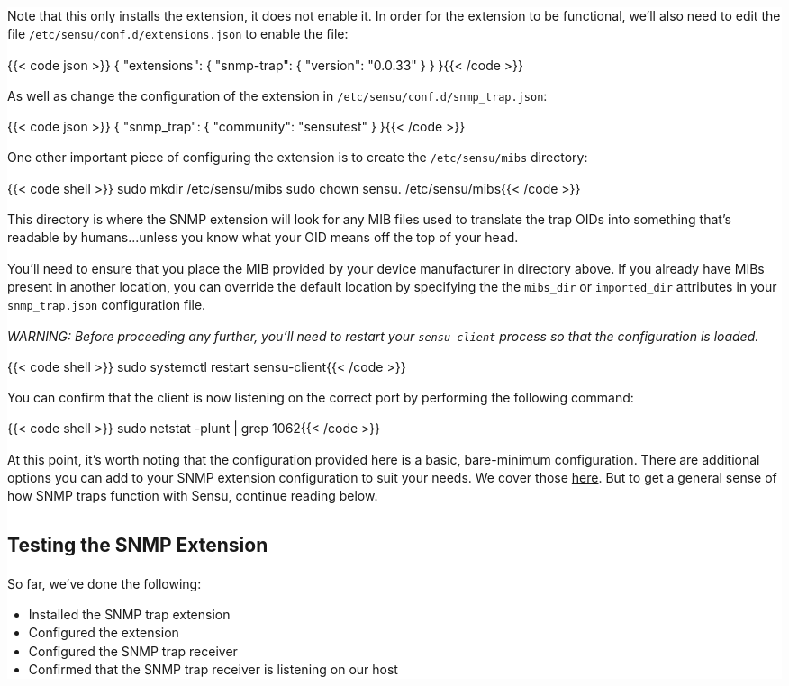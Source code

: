 Note that this only installs the extension, it does not enable it. In order for the extension to be functional, we’ll also need to edit the file `/etc/sensu/conf.d/extensions.json` to enable the file:

{{< code json >}}
{
  "extensions": {
    "snmp-trap": {
      "version": "0.0.33"
    }
  }
}{{< /code >}}

As well as change the configuration of the extension in `/etc/sensu/conf.d/snmp_trap.json`:

{{< code json >}}
{
  "snmp_trap": {
    "community": "sensutest"
  }
}{{< /code >}}

One other important piece of configuring the extension is to create the `/etc/sensu/mibs` directory:

{{< code shell >}}
sudo mkdir /etc/sensu/mibs
sudo chown sensu. /etc/sensu/mibs{{< /code >}}

This directory is where the SNMP extension will look for any MIB files used to translate the trap OIDs into something that’s readable by humans...unless you know what your OID means off the top of your head. 

You’ll need to ensure that you place the MIB provided by your device manufacturer in directory above. If you already have MIBs present in another location, you can override the default location by specifying the the `mibs_dir` or `imported_dir` attributes in your `snmp_trap.json` configuration file.

_WARNING: Before proceeding any further, you’ll need to restart your `sensu-client` process so that the configuration is loaded._

{{< code shell >}}
sudo systemctl restart sensu-client{{< /code >}}

You can confirm that the client is now listening on the correct port by performing the following command:

{{< code shell >}}
sudo netstat -plunt | grep 1062{{< /code >}}

At this point, it’s worth noting that the configuration provided here is a basic, bare-minimum configuration. There are additional options you can add to your SNMP extension configuration to suit your needs. We cover those [here](#additional-snmp-extension-options). But to get a general sense of how SNMP traps function with Sensu, continue reading below.

## Testing the SNMP Extension
So far, we’ve done the following:
- Installed the SNMP trap extension
- Configured the extension
- Configured the SNMP trap receiver
- Confirmed that the SNMP trap receiver is listening on our host
